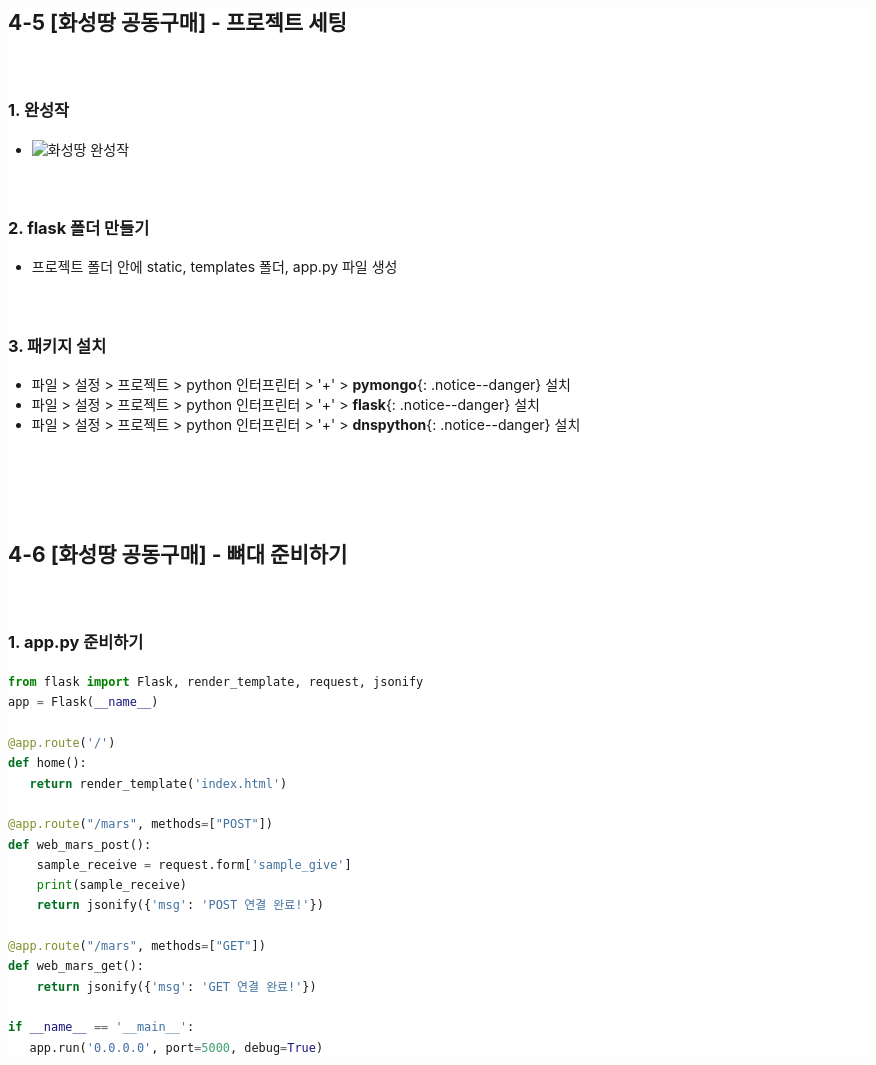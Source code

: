 ## 4-5 [화성땅 공동구매] - 프로젝트 세팅

<br>

### 1. 완성작

- ![화성땅 완성작](https://user-images.githubusercontent.com/98236458/165241310-07a60e36-d33a-4be1-b140-4778b287902a.PNG)

<br>

### 2. flask 폴더 만들기

- 프로젝트 폴더 안에 static, templates 폴더, app.py 파일 생성

<br>

### 3. 패키지 설치

- 파일 > 설정 > 프로젝트 > python 인터프린터 > '+' > **pymongo**{: .notice--danger} 설치
- 파일 > 설정 > 프로젝트 > python 인터프린터 > '+' > **flask**{: .notice--danger} 설치
- 파일 > 설정 > 프로젝트 > python 인터프린터 > '+' > **dnspython**{: .notice--danger} 설치

<br><br><br>

## 4-6 [화성땅 공동구매] - 뼈대 준비하기

<br>

### 1. app.py 준비하기

```python
from flask import Flask, render_template, request, jsonify
app = Flask(__name__)

@app.route('/')
def home():
   return render_template('index.html')

@app.route("/mars", methods=["POST"])
def web_mars_post():
    sample_receive = request.form['sample_give']
    print(sample_receive)
    return jsonify({'msg': 'POST 연결 완료!'})

@app.route("/mars", methods=["GET"])
def web_mars_get():
    return jsonify({'msg': 'GET 연결 완료!'})

if __name__ == '__main__':
   app.run('0.0.0.0', port=5000, debug=True)
```
